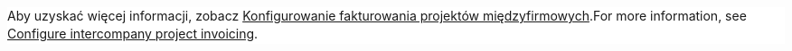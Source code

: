<span data-ttu-id="e0ce7-227">Aby uzyskać więcej informacji, zobacz [Konfigurowanie fakturowania projektów międzyfirmowych](tasks/configure-intercompany-project-invoicing.md).</span><span class="sxs-lookup"><span data-stu-id="e0ce7-227">For more information, see [Configure intercompany project invoicing](tasks/configure-intercompany-project-invoicing.md).</span></span>



